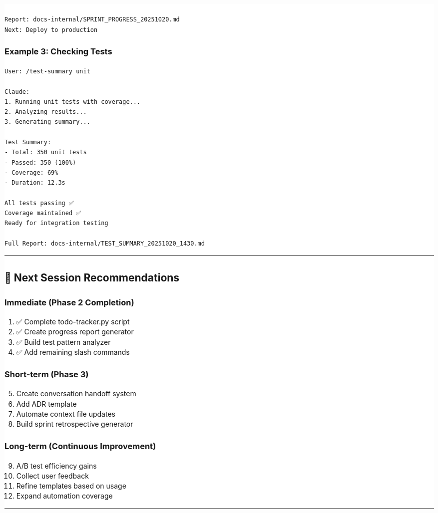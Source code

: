```

Report: docs-internal/SPRINT_PROGRESS_20251020.md
Next: Deploy to production
```

### Example 3: Checking Tests
```
User: /test-summary unit

Claude:
1. Running unit tests with coverage...
2. Analyzing results...
3. Generating summary...

Test Summary:
- Total: 350 unit tests
- Passed: 350 (100%)
- Coverage: 69%
- Duration: 12.3s

All tests passing ✅
Coverage maintained ✅
Ready for integration testing

Full Report: docs-internal/TEST_SUMMARY_20251020_1430.md
```

---

## 📝 Next Session Recommendations

### Immediate (Phase 2 Completion)
1. ✅ Complete todo-tracker.py script
2. ✅ Create progress report generator
3. ✅ Build test pattern analyzer
4. ✅ Add remaining slash commands

### Short-term (Phase 3)
5. Create conversation handoff system
6. Add ADR template
7. Automate context file updates
8. Build sprint retrospective generator

### Long-term (Continuous Improvement)
9. A/B test efficiency gains
10. Collect user feedback
11. Refine templates based on usage
12. Expand automation coverage

---
